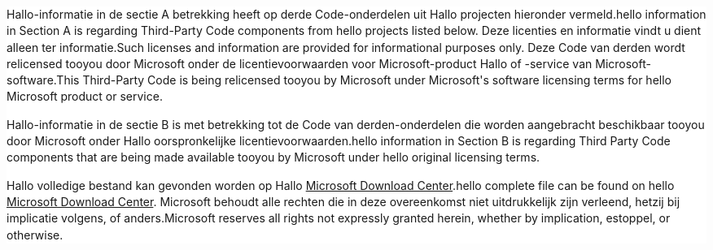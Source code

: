 <span data-ttu-id="9ee35-351">Hallo-informatie in de sectie A betrekking heeft op derde Code-onderdelen uit Hallo projecten hieronder vermeld.</span><span class="sxs-lookup"><span data-stu-id="9ee35-351">hello information in Section A is regarding Third-Party Code components from hello projects listed below.</span></span> <span data-ttu-id="9ee35-352">Deze licenties en informatie vindt u dient alleen ter informatie.</span><span class="sxs-lookup"><span data-stu-id="9ee35-352">Such licenses and information are provided for informational purposes only.</span></span> <span data-ttu-id="9ee35-353">Deze Code van derden wordt relicensed tooyou door Microsoft onder de licentievoorwaarden voor Microsoft-product Hallo of -service van Microsoft-software.</span><span class="sxs-lookup"><span data-stu-id="9ee35-353">This Third-Party Code is being relicensed tooyou by Microsoft under Microsoft's software licensing terms for hello Microsoft product or service.</span></span>  

<span data-ttu-id="9ee35-354">Hallo-informatie in de sectie B is met betrekking tot de Code van derden-onderdelen die worden aangebracht beschikbaar tooyou door Microsoft onder Hallo oorspronkelijke licentievoorwaarden.</span><span class="sxs-lookup"><span data-stu-id="9ee35-354">hello information in Section B is regarding Third Party Code components that are being made available tooyou by Microsoft under hello original licensing terms.</span></span>

<span data-ttu-id="9ee35-355">Hallo volledige bestand kan gevonden worden op Hallo [Microsoft Download Center](http://go.microsoft.com/fwlink/?LinkId=529428).</span><span class="sxs-lookup"><span data-stu-id="9ee35-355">hello complete file can be found on hello [Microsoft Download Center](http://go.microsoft.com/fwlink/?LinkId=529428).</span></span> <span data-ttu-id="9ee35-356">Microsoft behoudt alle rechten die in deze overeenkomst niet uitdrukkelijk zijn verleend, hetzij bij implicatie volgens, of anders.</span><span class="sxs-lookup"><span data-stu-id="9ee35-356">Microsoft reserves all rights not expressly granted herein, whether by implication, estoppel, or otherwise.</span></span>
